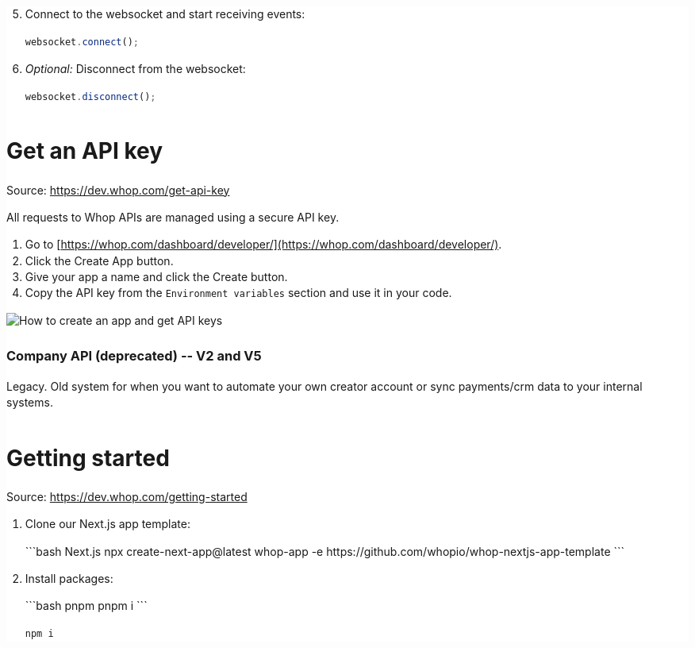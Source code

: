 5. Connect to the websocket and start receiving events:

   ```typescript
   websocket.connect();
   ```

6. *Optional:* Disconnect from the websocket:

   ```typescript
   websocket.disconnect();
   ```


# Get an API key
Source: https://dev.whop.com/get-api-key

All requests to Whop APIs are managed using a secure API key.

1. Go to [https://whop.com/dashboard/developer/](https://whop.com/dashboard/developer/).
2. Click the Create App button.
3. Give your app a name and click the Create button.
4. Copy the API key from the `Environment variables` section and use it in your code.

<Frame>
  <img src="https://mintlify.s3.us-west-1.amazonaws.com/whop/how-to-videos/how-to-make-app-and-get-keys.gif" alt="How to create an app and get API keys" />
</Frame>

### Company API (deprecated) -- V2 and V5

Legacy. Old system for when you want to automate your own creator account or sync payments/crm data to your internal systems.


# Getting started
Source: https://dev.whop.com/getting-started



1. Clone our Next.js app template:

   <CodeGroup>
     ```bash Next.js
     npx create-next-app@latest whop-app -e https://github.com/whopio/whop-nextjs-app-template
     ```
   </CodeGroup>

2. Install packages:

   <CodeGroup>
     ```bash pnpm
     pnpm i
     ```

     ```bash npm
     npm i
     ```
